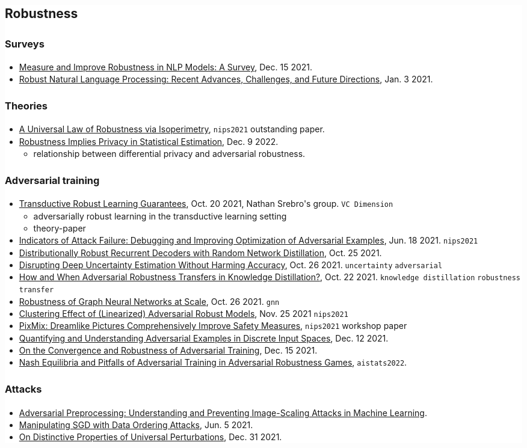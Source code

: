 ## Robustness

### Surveys

- [Measure and Improve Robustness in NLP Models: A Survey](https://arxiv.org/abs/2112.08313), Dec. 15 2021.
- [Robust Natural Language Processing: Recent Advances, Challenges, and Future Directions](https://arxiv.org/pdf/2201.00768.pdf), Jan. 3 2021.

### Theories

- [A Universal Law of Robustness via Isoperimetry](https://nips.cc/virtual/2021/poster/27813), `nips2021` outstanding paper.
- [Robustness Implies Privacy in Statistical Estimation](https://arxiv.org/abs/2212.05015), Dec. 9 2022.
  - relationship between differential privacy and adversarial robustness.

### Adversarial training

- [Transductive Robust Learning Guarantees](https://arxiv.org/pdf/2110.10602.pdf), Oct. 20 2021, Nathan Srebro's group. `VC Dimension`
  - adversarially robust learning in the transductive learning setting
  - theory-paper
- [Indicators of Attack Failure: Debugging and Improving Optimization of Adversarial Examples](https://arxiv.org/pdf/2106.09947.pdf), Jun. 18 2021. `nips2021`
- [Distributionally Robust Recurrent Decoders with Random Network Distillation](https://arxiv.org/pdf/2110.13229.pdf), Oct. 25 2021.
- [Disrupting Deep Uncertainty Estimation Without Harming Accuracy](https://arxiv.org/abs/2110.13741), Oct. 26 2021. `uncertainty` `adversarial`
- [How and When Adversarial Robustness Transfers in Knowledge Distillation?](https://arxiv.org/pdf/2110.12072.pdf), Oct. 22 2021. `knowledge distillation` `robustness transfer`
- [Robustness of Graph Neural Networks at Scale](https://arxiv.org/pdf/2110.14038.pdf), Oct. 26 2021. `gnn`
- [Clustering Effect of (Linearized) Adversarial Robust Models](https://arxiv.org/pdf/2111.12922.pdf), Nov. 25 2021 `nips2021`
- [PixMix: Dreamlike Pictures Comprehensively Improve Safety Measures](https://openreview.net/pdf?id=WeUg_KpkFtt), `nips2021` workshop paper
- [Quantifying and Understanding Adversarial Examples in Discrete Input Spaces](https://arxiv.org/pdf/2112.06276.pdf), Dec. 12 2021.
- [On the Convergence and Robustness of Adversarial Training](https://arxiv.org/pdf/2112.08304.pdf), Dec. 15 2021.
- [Nash Equilibria and Pitfalls of Adversarial Training in Adversarial Robustness Games](https://arxiv.org/pdf/2210.12606.pdf), `aistats2022`.

### Attacks

- [Adversarial Preprocessing: Understanding and Preventing Image-Scaling Attacks in Machine Learning](https://www.usenix.org/system/files/sec20fall_quiring_prepub.pdf).
- [Manipulating SGD with Data Ordering Attacks](https://arxiv.org/pdf/2104.09667.pdf), Jun. 5 2021.
- [On Distinctive Properties of Universal Perturbations](https://arxiv.org/pdf/2112.15329.pdf), Dec. 31 2021.

